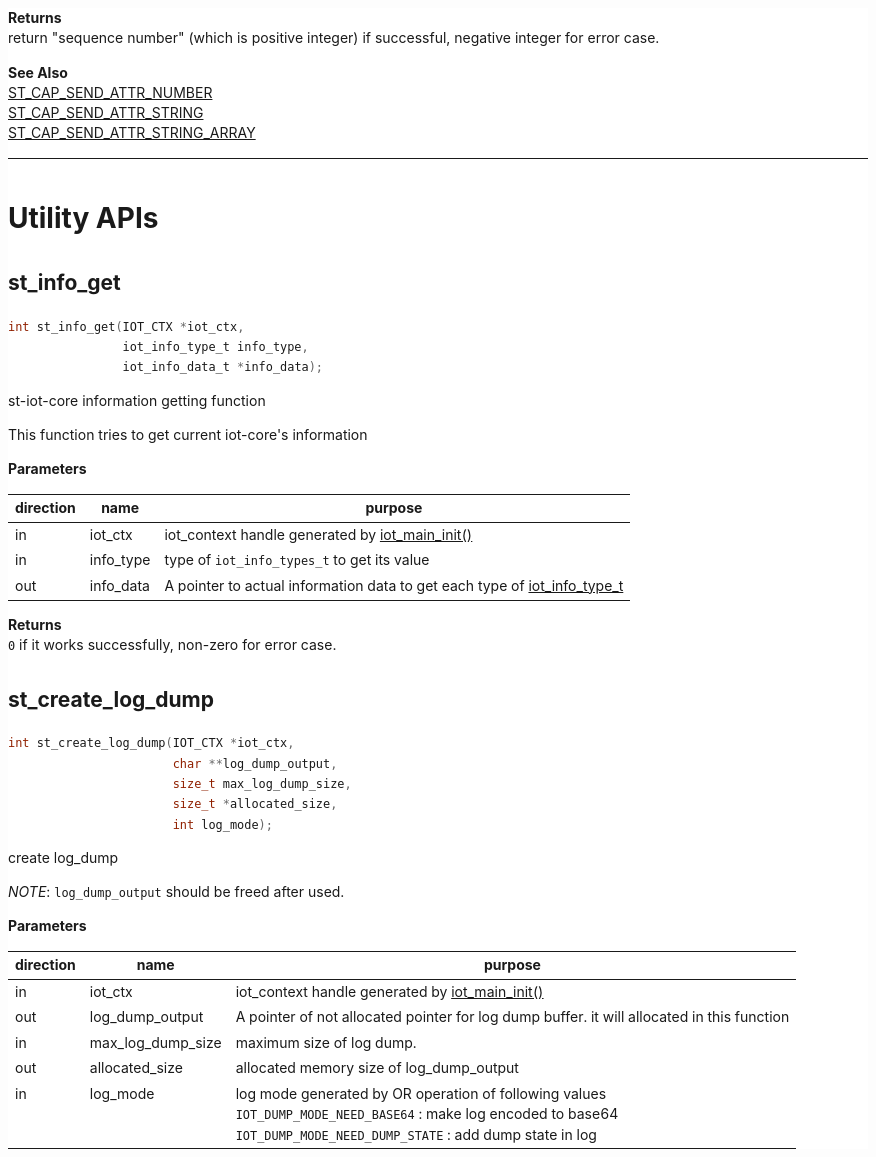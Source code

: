 __Returns__  
return "sequence number" (which is positive integer) if successful, negative integer for error case.

__See Also__  
[ST_CAP_SEND_ATTR_NUMBER](#st_cap_send_attr_number)  
[ST_CAP_SEND_ATTR_STRING](#st_cap_send_attr_string)  
[ST_CAP_SEND_ATTR_STRING_ARRAY](#st_cap_send_attr_strings_array)

*****
# Utility APIs

## st_info_get

```c
int st_info_get(IOT_CTX *iot_ctx,
                iot_info_type_t info_type,
                iot_info_data_t *info_data);
```
st-iot-core information getting function

This function tries to get current iot-core's information

__Parameters__ 

direction | name    | purpose
----------|-------------------|--------
in        | iot_ctx | iot_context handle generated by [iot_main_init()](#st_conn_init)
in        | info_type | type of `iot_info_types_t` to get its value
out       | info_data | A pointer to actual information data to get each type of [iot_info_type_t](#iot_info_type_t)

__Returns__  
`0` if it works successfully, non-zero for error case.

## st_create_log_dump

```c
int st_create_log_dump(IOT_CTX *iot_ctx,
                       char **log_dump_output,
                       size_t max_log_dump_size,
                       size_t *allocated_size,
                       int log_mode);
```
create log_dump

_NOTE_: `log_dump_output` should be freed after used.

__Parameters__

direction | name    | purpose
----------|-------------------|--------
in        | iot_ctx | iot_context handle generated by [iot_main_init()](#st_conn_init)
out       | log_dump_output | A pointer of not allocated pointer for log dump buffer. it will allocated in this function
in        | max_log_dump_size | maximum size of log dump.
out       | allocated_size | allocated memory size of log_dump_output
in        | log_mode | log mode generated by OR operation of following values <br>`IOT_DUMP_MODE_NEED_BASE64` : make log encoded to base64 <br>`IOT_DUMP_MODE_NEED_DUMP_STATE` : add dump state in log
